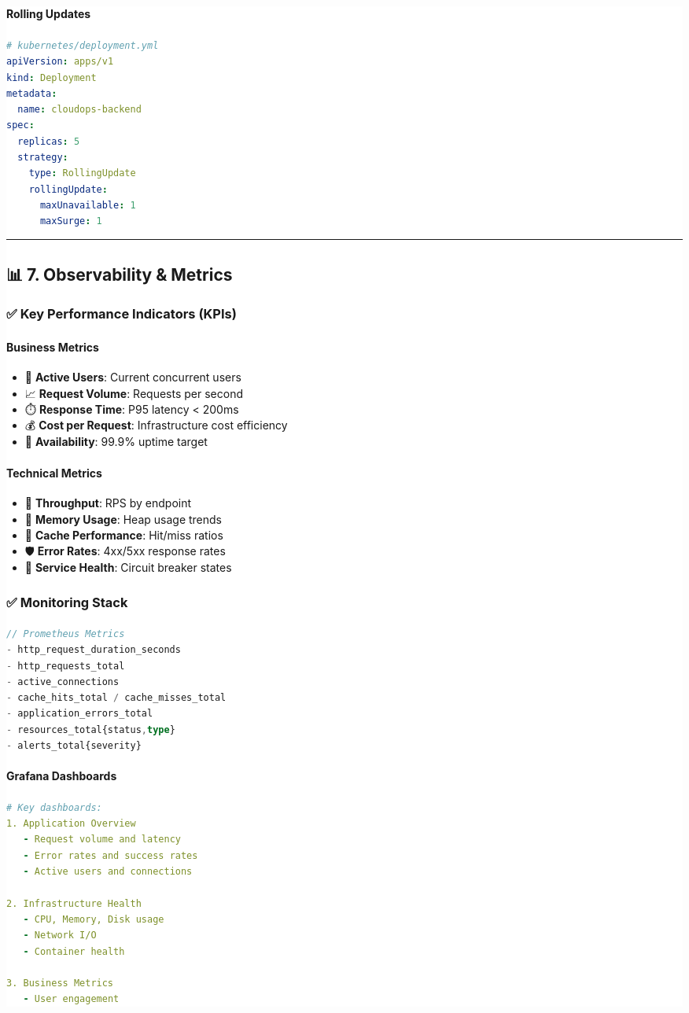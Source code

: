 #### **Rolling Updates**
```yaml
# kubernetes/deployment.yml
apiVersion: apps/v1
kind: Deployment
metadata:
  name: cloudops-backend
spec:
  replicas: 5
  strategy:
    type: RollingUpdate
    rollingUpdate:
      maxUnavailable: 1
      maxSurge: 1
```

---

## 📊 7. Observability & Metrics

### ✅ **Key Performance Indicators (KPIs)**

#### **Business Metrics**
- 👥 **Active Users**: Current concurrent users
- 📈 **Request Volume**: Requests per second
- ⏱️ **Response Time**: P95 latency < 200ms
- 💰 **Cost per Request**: Infrastructure cost efficiency
- 🎯 **Availability**: 99.9% uptime target

#### **Technical Metrics**
- 🚀 **Throughput**: RPS by endpoint
- 💾 **Memory Usage**: Heap usage trends  
- 🔄 **Cache Performance**: Hit/miss ratios
- 🛡️ **Error Rates**: 4xx/5xx response rates
- 🔧 **Service Health**: Circuit breaker states

### ✅ **Monitoring Stack**

```typescript
// Prometheus Metrics
- http_request_duration_seconds
- http_requests_total
- active_connections
- cache_hits_total / cache_misses_total
- application_errors_total
- resources_total{status,type}
- alerts_total{severity}
```

#### **Grafana Dashboards**
```yaml
# Key dashboards:
1. Application Overview
   - Request volume and latency
   - Error rates and success rates
   - Active users and connections

2. Infrastructure Health  
   - CPU, Memory, Disk usage
   - Network I/O
   - Container health

3. Business Metrics
   - User engagement
```